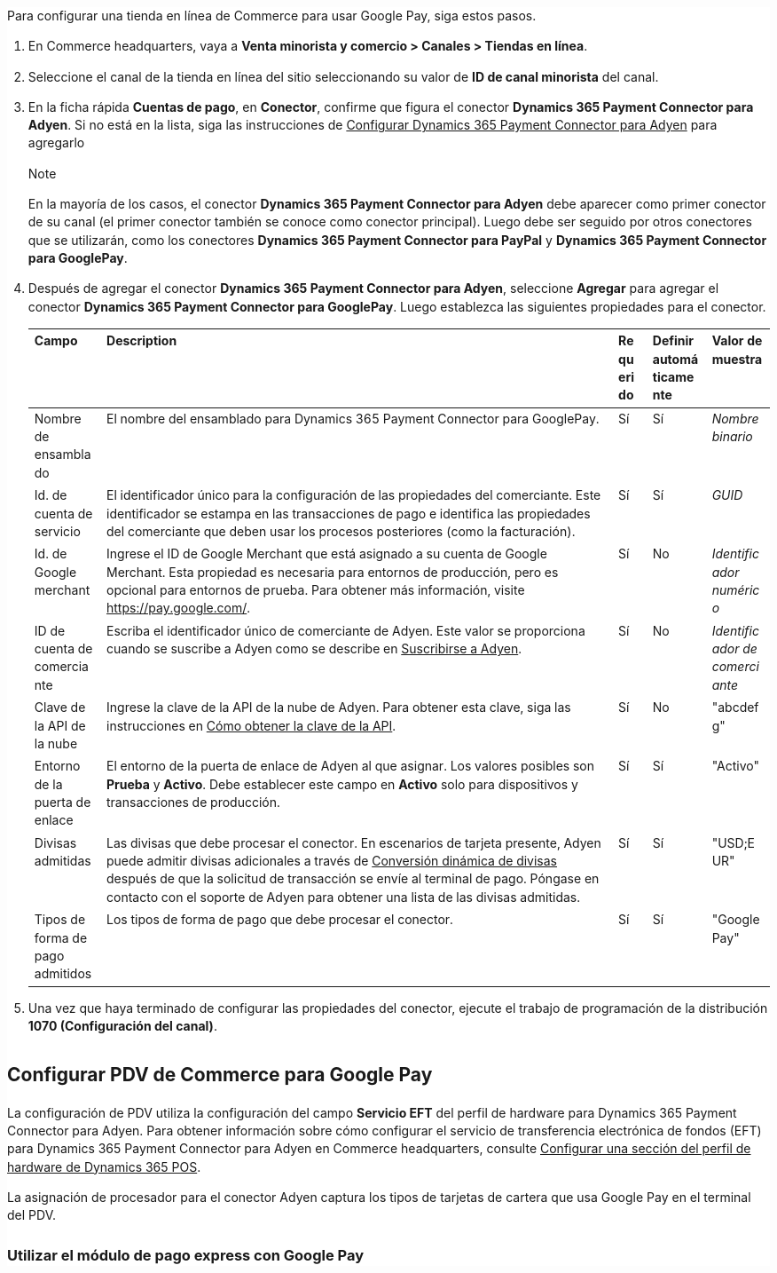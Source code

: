 Para configurar una tienda en línea de Commerce para usar Google Pay, siga estos pasos.

1. En Commerce headquarters, vaya a **Venta minorista y comercio \> Canales \> Tiendas en línea**.
1. Seleccione el canal de la tienda en línea del sitio seleccionando su valor de **ID de canal minorista** del canal.
1. En la ficha rápida **Cuentas de pago**, en **Conector**, confirme que figura el conector **Dynamics 365 Payment Connector para Adyen**. Si no está en la lista, siga las instrucciones de [Configurar Dynamics 365 Payment Connector para Adyen](adyen-connector-setup.md) para agregarlo

    > [!NOTE]
    > En la mayoría de los casos, el conector **Dynamics 365 Payment Connector para Adyen** debe aparecer como primer conector de su canal (el primer conector también se conoce como conector principal). Luego debe ser seguido por otros conectores que se utilizarán, como los conectores **Dynamics 365 Payment Connector para PayPal** y **Dynamics 365 Payment Connector para GooglePay**.

1. Después de agregar el conector **Dynamics 365 Payment Connector para Adyen**, seleccione **Agregar** para agregar el conector **Dynamics 365 Payment Connector para GooglePay**. Luego establezca las siguientes propiedades para el conector.

    | Campo                  | Description | Requerido | Definir automáticamente | Valor de muestra |
    | ---------------------- | ----------- | -------- | ----------------- | ------------ |
    | Nombre de ensamblado          | El nombre del ensamblado para Dynamics 365 Payment Connector para GooglePay. | Sí | Sí | *Nombre binario* |
    | Id. de cuenta de servicio     | El identificador único para la configuración de las propiedades del comerciante. Este identificador se estampa en las transacciones de pago e identifica las propiedades del comerciante que deben usar los procesos posteriores (como la facturación). | Sí | Sí | *GUID* |
    | Id. de Google merchant     | Ingrese el ID de Google Merchant que está asignado a su cuenta de Google Merchant. Esta propiedad es necesaria para entornos de producción, pero es opcional para entornos de prueba. Para obtener más información, visite <https://pay.google.com/>. | Sí | No | *Identificador numérico* |
    | ID de cuenta de comerciante    | Escriba el identificador único de comerciante de Adyen. Este valor se proporciona cuando se suscribe a Adyen como se describe en [Suscribirse a Adyen](adyen-connector-setup.md#sign-up-with-adyen). | Sí | No | *Identificador de comerciante* |
    | Clave de la API de la nube          | Ingrese la clave de la API de la nube de Adyen. Para obtener esta clave, siga las instrucciones en [Cómo obtener la clave de la API](https://docs.adyen.com/developers/user-management/how-to-get-the-api-key). | Sí | No | "abcdefg" |
    | Entorno de la puerta de enlace    | El entorno de la puerta de enlace de Adyen al que asignar. Los valores posibles son **Prueba** y **Activo**. Debe establecer este campo en **Activo** solo para dispositivos y transacciones de producción. | Sí | Sí | "Activo" |
    | Divisas admitidas   | Las divisas que debe procesar el conector. En escenarios de tarjeta presente, Adyen puede admitir divisas adicionales a través de [Conversión dinámica de divisas](https://www.adyen.com/pos-payments/dynamic-currency-conversion) después de que la solicitud de transacción se envíe al terminal de pago. Póngase en contacto con el soporte de Adyen para obtener una lista de las divisas admitidas. | Sí | Sí | "USD;EUR" |
    | Tipos de forma de pago admitidos | Los tipos de forma de pago que debe procesar el conector. | Sí | Sí | "GooglePay" |

1. Una vez que haya terminado de configurar las propiedades del conector, ejecute el trabajo de programación de la distribución **1070 (Configuración del canal)**.

## <a name="configure-commerce-pos-for-google-pay"></a>Configurar PDV de Commerce para Google Pay

La configuración de PDV utiliza la configuración del campo **Servicio EFT** del perfil de hardware para Dynamics 365 Payment Connector para Adyen. Para obtener información sobre cómo configurar el servicio de transferencia electrónica de fondos (EFT) para Dynamics 365 Payment Connector para Adyen en Commerce headquarters, consulte [Configurar una sección del perfil de hardware de Dynamics 365 POS](adyen-connector-setup.md#set-up-a-dynamics-365-pos-hardware-profile).

La asignación de procesador para el conector Adyen captura los tipos de tarjetas de cartera que usa Google Pay en el terminal del PDV.

### <a name="use-the-payment-express-module-with-google-pay"></a>Utilizar el módulo de pago express con Google Pay
